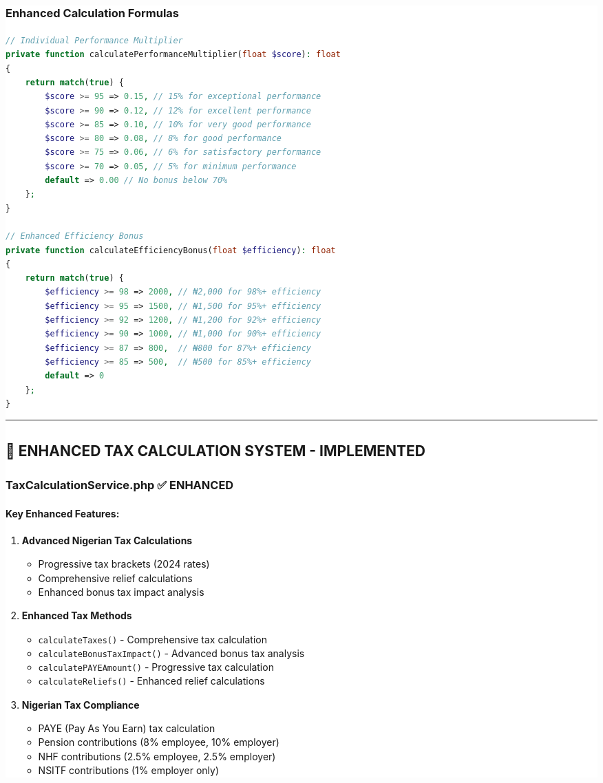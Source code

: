 ### **Enhanced Calculation Formulas**

```php
// Individual Performance Multiplier
private function calculatePerformanceMultiplier(float $score): float
{
    return match(true) {
        $score >= 95 => 0.15, // 15% for exceptional performance
        $score >= 90 => 0.12, // 12% for excellent performance
        $score >= 85 => 0.10, // 10% for very good performance
        $score >= 80 => 0.08, // 8% for good performance
        $score >= 75 => 0.06, // 6% for satisfactory performance
        $score >= 70 => 0.05, // 5% for minimum performance
        default => 0.00 // No bonus below 70%
    };
}

// Enhanced Efficiency Bonus
private function calculateEfficiencyBonus(float $efficiency): float
{
    return match(true) {
        $efficiency >= 98 => 2000, // ₦2,000 for 98%+ efficiency
        $efficiency >= 95 => 1500, // ₦1,500 for 95%+ efficiency
        $efficiency >= 92 => 1200, // ₦1,200 for 92%+ efficiency
        $efficiency >= 90 => 1000, // ₦1,000 for 90%+ efficiency
        $efficiency >= 87 => 800,  // ₦800 for 87%+ efficiency
        $efficiency >= 85 => 500,  // ₦500 for 85%+ efficiency
        default => 0
    };
}
```

---

## 🏦 ENHANCED TAX CALCULATION SYSTEM - IMPLEMENTED

### **TaxCalculationService.php** ✅ **ENHANCED**

#### **Key Enhanced Features:**

1. **Advanced Nigerian Tax Calculations**
   - Progressive tax brackets (2024 rates)
   - Comprehensive relief calculations
   - Enhanced bonus tax impact analysis

2. **Enhanced Tax Methods**
   - `calculateTaxes()` - Comprehensive tax calculation
   - `calculateBonusTaxImpact()` - Advanced bonus tax analysis
   - `calculatePAYEAmount()` - Progressive tax calculation
   - `calculateReliefs()` - Enhanced relief calculations

3. **Nigerian Tax Compliance**
   - PAYE (Pay As You Earn) tax calculation
   - Pension contributions (8% employee, 10% employer)
   - NHF contributions (2.5% employee, 2.5% employer)
   - NSITF contributions (1% employer only)

